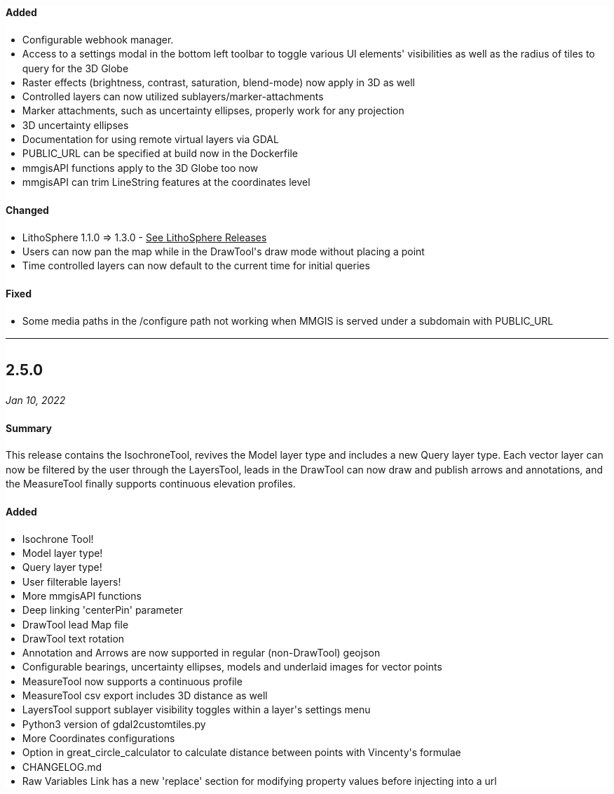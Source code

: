 #### Added

- Configurable webhook manager.
- Access to a settings modal in the bottom left toolbar to toggle various UI elements' visibilities as well as the radius of tiles to query for the 3D Globe
- Raster effects (brightness, contrast, saturation, blend-mode) now apply in 3D as well
- Controlled layers can now utilized sublayers/marker-attachments
- Marker attachments, such as uncertainty ellipses, properly work for any projection
- 3D uncertainty ellipses
- Documentation for using remote virtual layers via GDAL
- PUBLIC_URL can be specified at build now in the Dockerfile
- mmgisAPI functions apply to the 3D Globe too now
- mmgisAPI can trim LineString features at the coordinates level

#### Changed

- LithoSphere 1.1.0 => 1.3.0 - [See LithoSphere Releases](https://github.com/NASA-AMMOS/LithoSphere/releases)
- Users can now pan the map while in the DrawTool's draw mode without placing a point
- Time controlled layers can now default to the current time for initial queries

#### Fixed

- Some media paths in the /configure path not working when MMGIS is served under a subdomain with PUBLIC_URL

---

## 2.5.0

_Jan 10, 2022_

#### Summary

This release contains the IsochroneTool, revives the Model layer type and includes a new Query layer type. Each vector layer can now be filtered by the user through the LayersTool, leads in the DrawTool can now draw and publish arrows and annotations, and the MeasureTool finally supports continuous elevation profiles.

#### Added

- Isochrone Tool!
- Model layer type!
- Query layer type!
- User filterable layers!
- More mmgisAPI functions
- Deep linking 'centerPin' parameter
- DrawTool lead Map file
- DrawTool text rotation
- Annotation and Arrows are now supported in regular (non-DrawTool) geojson
- Configurable bearings, uncertainty ellipses, models and underlaid images for vector points
- MeasureTool now supports a continuous profile
- MeasureTool csv export includes 3D distance as well
- LayersTool support sublayer visibility toggles within a layer's settings menu
- Python3 version of gdal2customtiles.py
- More Coordinates configurations
- Option in great_circle_calculator to calculate distance between points with Vincenty's formulae
- CHANGELOG.md
- Raw Variables Link has a new 'replace' section for modifying property values before injecting into a url
